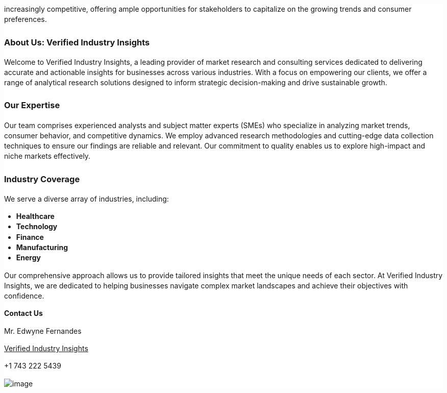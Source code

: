 increasingly competitive, offering ample opportunities for stakeholders to capitalize on the growing trends and consumer preferences.</p><h3>About Us: Verified Industry Insights</h3><p>Welcome to Verified Industry Insights, a leading provider of market research and consulting services dedicated to delivering accurate and actionable insights for businesses across various industries. With a focus on empowering our clients, we offer a range of analytical research solutions designed to inform strategic decision-making and drive sustainable growth.</p><h3>Our Expertise</h3><p>Our team comprises experienced analysts and subject matter experts (SMEs) who specialize in analyzing market trends, consumer behavior, and competitive dynamics. We employ advanced research methodologies and cutting-edge data collection techniques to ensure our findings are reliable and relevant. Our commitment to quality enables us to explore high-impact and niche markets effectively.</p><h3>Industry Coverage</h3><p>We serve a diverse array of industries, including:</p><ul><li><strong>Healthcare</strong></li><li><strong>Technology</strong></li><li><strong>Finance</strong></li><li><strong>Manufacturing</strong></li><li><strong>Energy</strong></li></ul><p>Our comprehensive approach allows us to provide tailored insights that meet the unique needs of each sector. At Verified Industry Insights, we are dedicated to helping businesses navigate complex market landscapes and achieve their objectives with confidence.</p><p><strong>Contact Us</strong></p><p>Mr. Edwyne Fernandes</p><p><a href="https://www.verifiedindustryinsights.com/">Verified Industry Insights</a></p><p>+1 743 222 5439</p>
![image](https://github.com/user-attachments/assets/23728be0-44c6-4feb-a1eb-4b96ee13e9bb)
